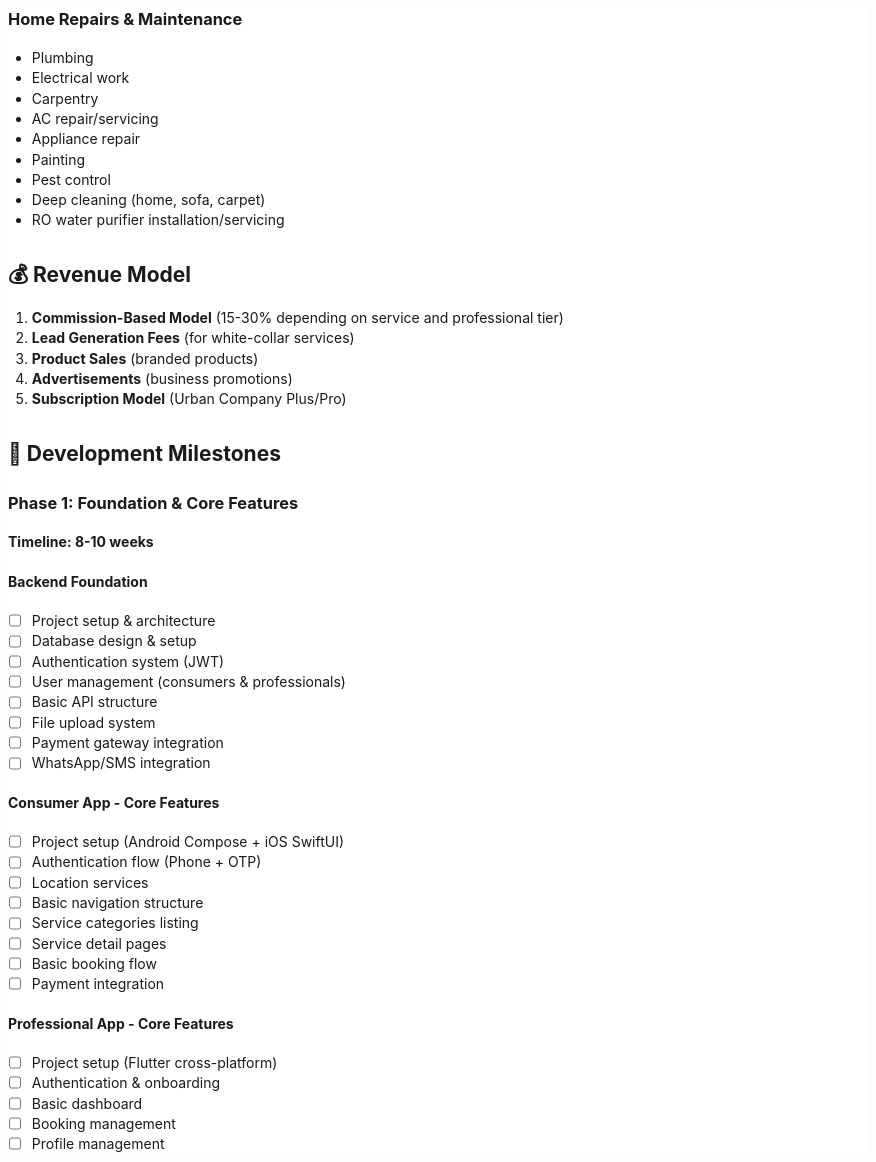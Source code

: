 ### Home Repairs & Maintenance
- Plumbing
- Electrical work
- Carpentry
- AC repair/servicing
- Appliance repair
- Painting
- Pest control
- Deep cleaning (home, sofa, carpet)
- RO water purifier installation/servicing

## 💰 Revenue Model

1. **Commission-Based Model** (15-30% depending on service and professional tier)
2. **Lead Generation Fees** (for white-collar services)
3. **Product Sales** (branded products)
4. **Advertisements** (business promotions)
5. **Subscription Model** (Urban Company Plus/Pro)

## 🎯 Development Milestones

### Phase 1: Foundation & Core Features
**Timeline: 8-10 weeks**

#### Backend Foundation
- [ ] Project setup & architecture
- [ ] Database design & setup
- [ ] Authentication system (JWT)
- [ ] User management (consumers & professionals)
- [ ] Basic API structure
- [ ] File upload system
- [ ] Payment gateway integration
- [ ] WhatsApp/SMS integration

#### Consumer App - Core Features
- [ ] Project setup (Android Compose + iOS SwiftUI)
- [ ] Authentication flow (Phone + OTP)
- [ ] Location services
- [ ] Basic navigation structure
- [ ] Service categories listing
- [ ] Service detail pages
- [ ] Basic booking flow
- [ ] Payment integration

#### Professional App - Core Features
- [ ] Project setup (Flutter cross-platform)
- [ ] Authentication & onboarding
- [ ] Basic dashboard
- [ ] Booking management
- [ ] Profile management
